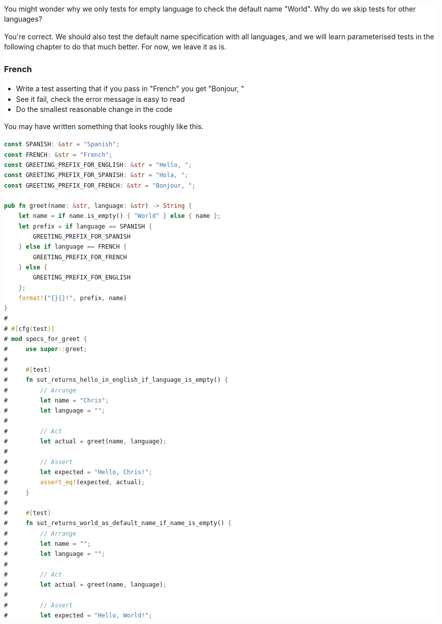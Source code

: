 ```rust
```

You might wonder why we only tests for empty language to check the default name "World". Why do we skip tests for other languages?

You're correct. We should also test the default name specification with all languages, and we will learn parameterised tests in the following chapter to do that much better. For now, we leave it as is.

### French

- Write a test asserting that if you pass in "French" you get "Bonjour, "
- See it fail, check the error message is easy to read
- Do the smallest reasonable change in the code

You may have written something that looks roughly like this.

```rust
const SPANISH: &str = "Spanish";
const FRENCH: &str = "French";
const GREETING_PREFIX_FOR_ENGLISH: &str = "Hello, ";
const GREETING_PREFIX_FOR_SPANISH: &str = "Hola, ";
const GREETING_PREFIX_FOR_FRENCH: &str = "Bonjour, ";

pub fn greet(name: &str, language: &str) -> String {
    let name = if name.is_empty() { "World" } else { name };
    let prefix = if language == SPANISH {
        GREETING_PREFIX_FOR_SPANISH
    } else if language == FRENCH {
        GREETING_PREFIX_FOR_FRENCH
    } else {
        GREETING_PREFIX_FOR_ENGLISH
    };
    format!("{}{}!", prefix, name)
}
#
# #[cfg(test)]
# mod specs_for_greet {
#     use super::greet;
#
#     #[test]
#     fn sut_returns_hello_in_english_if_language_is_empty() {
#         // Arrange
#         let name = "Chris";
#         let language = "";
#
#         // Act
#         let actual = greet(name, language);
#
#         // Assert
#         let expected = "Hello, Chris!";
#         assert_eq!(expected, actual);
#     }
#
#     #[test]
#     fn sut_returns_world_as_default_name_if_name_is_empty() {
#         // Arrange
#         let name = "";
#         let language = "";
#
#         // Act
#         let actual = greet(name, language);
#
#         // Assert
#         let expected = "Hello, World!";
```